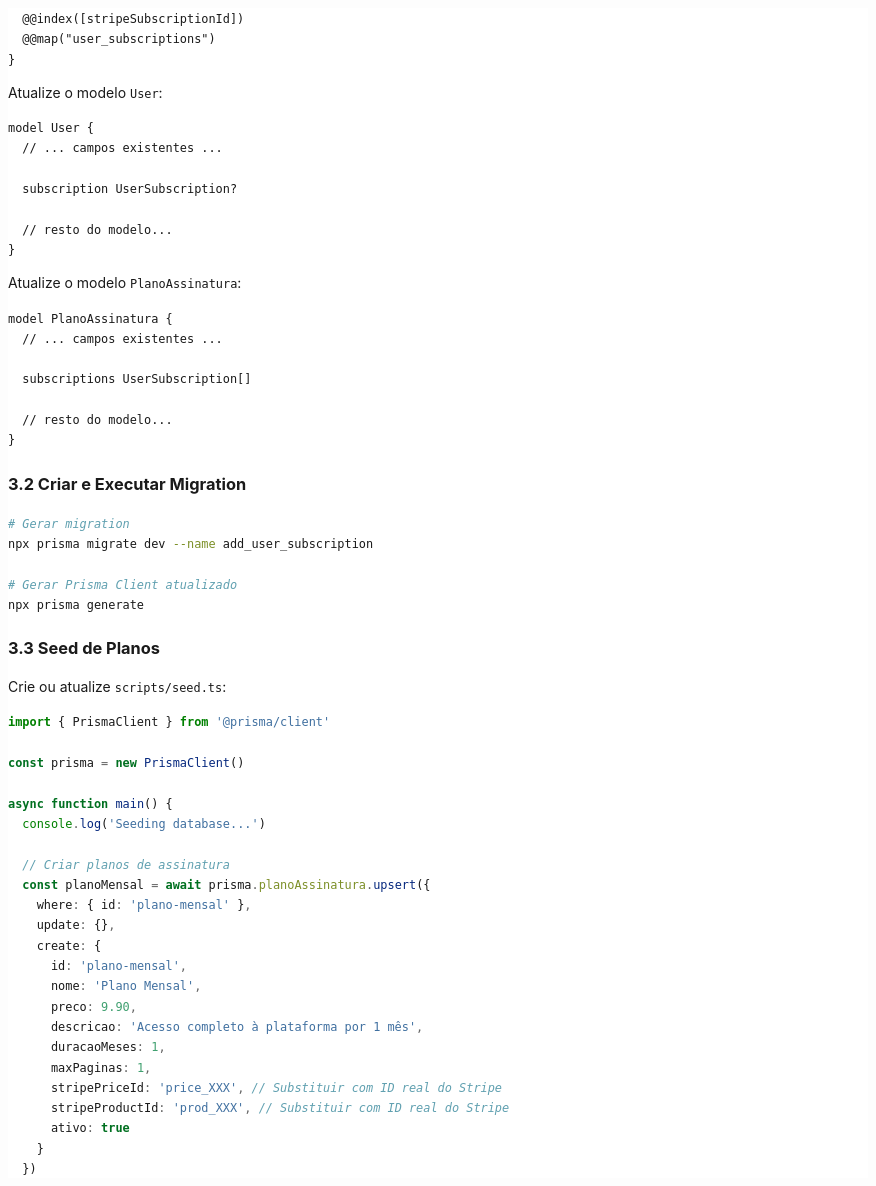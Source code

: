 ```prisma
  @@index([stripeSubscriptionId])
  @@map("user_subscriptions")
}
```

Atualize o modelo `User`:

```prisma
model User {
  // ... campos existentes ...
  
  subscription UserSubscription?
  
  // resto do modelo...
}
```

Atualize o modelo `PlanoAssinatura`:

```prisma
model PlanoAssinatura {
  // ... campos existentes ...
  
  subscriptions UserSubscription[]
  
  // resto do modelo...
}
```

### 3.2 Criar e Executar Migration

```bash
# Gerar migration
npx prisma migrate dev --name add_user_subscription

# Gerar Prisma Client atualizado
npx prisma generate
```

### 3.3 Seed de Planos

Crie ou atualize `scripts/seed.ts`:

```typescript
import { PrismaClient } from '@prisma/client'

const prisma = new PrismaClient()

async function main() {
  console.log('Seeding database...')

  // Criar planos de assinatura
  const planoMensal = await prisma.planoAssinatura.upsert({
    where: { id: 'plano-mensal' },
    update: {},
    create: {
      id: 'plano-mensal',
      nome: 'Plano Mensal',
      preco: 9.90,
      descricao: 'Acesso completo à plataforma por 1 mês',
      duracaoMeses: 1,
      maxPaginas: 1,
      stripePriceId: 'price_XXX', // Substituir com ID real do Stripe
      stripeProductId: 'prod_XXX', // Substituir com ID real do Stripe
      ativo: true
    }
  })
```